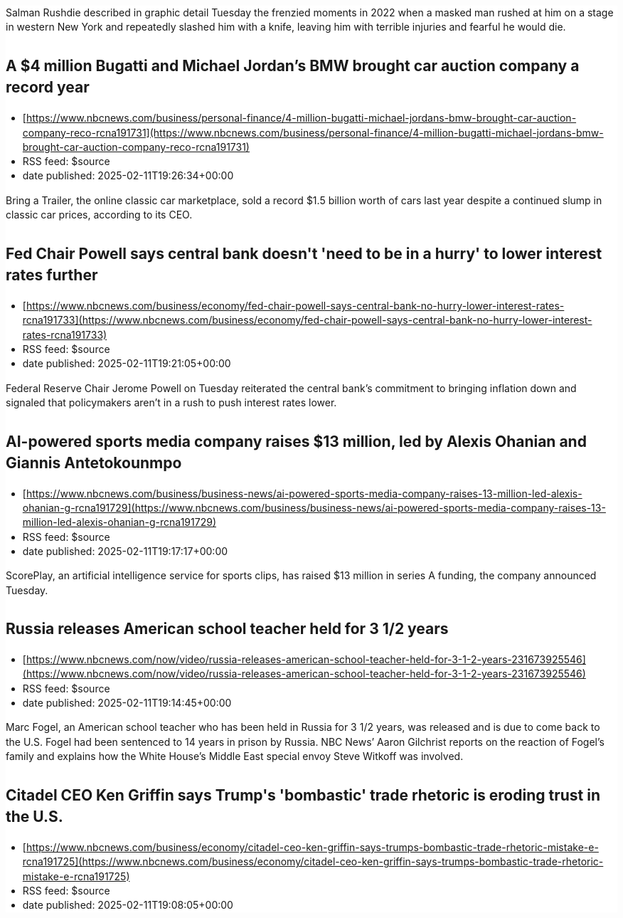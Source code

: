 Salman Rushdie described in graphic detail Tuesday the frenzied moments in 2022 when a masked man rushed at him on a stage in western New York and repeatedly slashed him with a knife, leaving him with terrible injuries and fearful he would die.

## A $4 million Bugatti and Michael Jordan’s BMW brought car auction company a record year
 - [https://www.nbcnews.com/business/personal-finance/4-million-bugatti-michael-jordans-bmw-brought-car-auction-company-reco-rcna191731](https://www.nbcnews.com/business/personal-finance/4-million-bugatti-michael-jordans-bmw-brought-car-auction-company-reco-rcna191731)
 - RSS feed: $source
 - date published: 2025-02-11T19:26:34+00:00

Bring a Trailer, the online classic car marketplace, sold a record $1.5 billion worth of cars last year despite a continued slump in classic car prices, according to its CEO.

## Fed Chair Powell says central bank doesn't 'need to be in a hurry' to lower interest rates further
 - [https://www.nbcnews.com/business/economy/fed-chair-powell-says-central-bank-no-hurry-lower-interest-rates-rcna191733](https://www.nbcnews.com/business/economy/fed-chair-powell-says-central-bank-no-hurry-lower-interest-rates-rcna191733)
 - RSS feed: $source
 - date published: 2025-02-11T19:21:05+00:00

Federal Reserve Chair Jerome Powell on Tuesday reiterated the central bank’s commitment to bringing inflation down and signaled that policymakers aren’t in a rush to push interest rates lower.

## AI-powered sports media company raises $13 million, led by Alexis Ohanian and Giannis Antetokounmpo
 - [https://www.nbcnews.com/business/business-news/ai-powered-sports-media-company-raises-13-million-led-alexis-ohanian-g-rcna191729](https://www.nbcnews.com/business/business-news/ai-powered-sports-media-company-raises-13-million-led-alexis-ohanian-g-rcna191729)
 - RSS feed: $source
 - date published: 2025-02-11T19:17:17+00:00

ScorePlay, an artificial intelligence service for sports clips, has raised $13 million in series A funding, the company announced Tuesday.

## Russia releases American school teacher held for 3 1/2 years
 - [https://www.nbcnews.com/now/video/russia-releases-american-school-teacher-held-for-3-1-2-years-231673925546](https://www.nbcnews.com/now/video/russia-releases-american-school-teacher-held-for-3-1-2-years-231673925546)
 - RSS feed: $source
 - date published: 2025-02-11T19:14:45+00:00

Marc Fogel, an American school teacher who has been held in Russia for 3 1/2 years, was released and is due to come back to the U.S. Fogel had been sentenced to 14 years in prison by Russia. NBC News’ Aaron Gilchrist reports on the reaction of Fogel’s family and explains how the White House’s Middle East special envoy Steve Witkoff was involved.

## Citadel CEO Ken Griffin says Trump's 'bombastic' trade rhetoric is eroding trust in the U.S.
 - [https://www.nbcnews.com/business/economy/citadel-ceo-ken-griffin-says-trumps-bombastic-trade-rhetoric-mistake-e-rcna191725](https://www.nbcnews.com/business/economy/citadel-ceo-ken-griffin-says-trumps-bombastic-trade-rhetoric-mistake-e-rcna191725)
 - RSS feed: $source
 - date published: 2025-02-11T19:08:05+00:00
